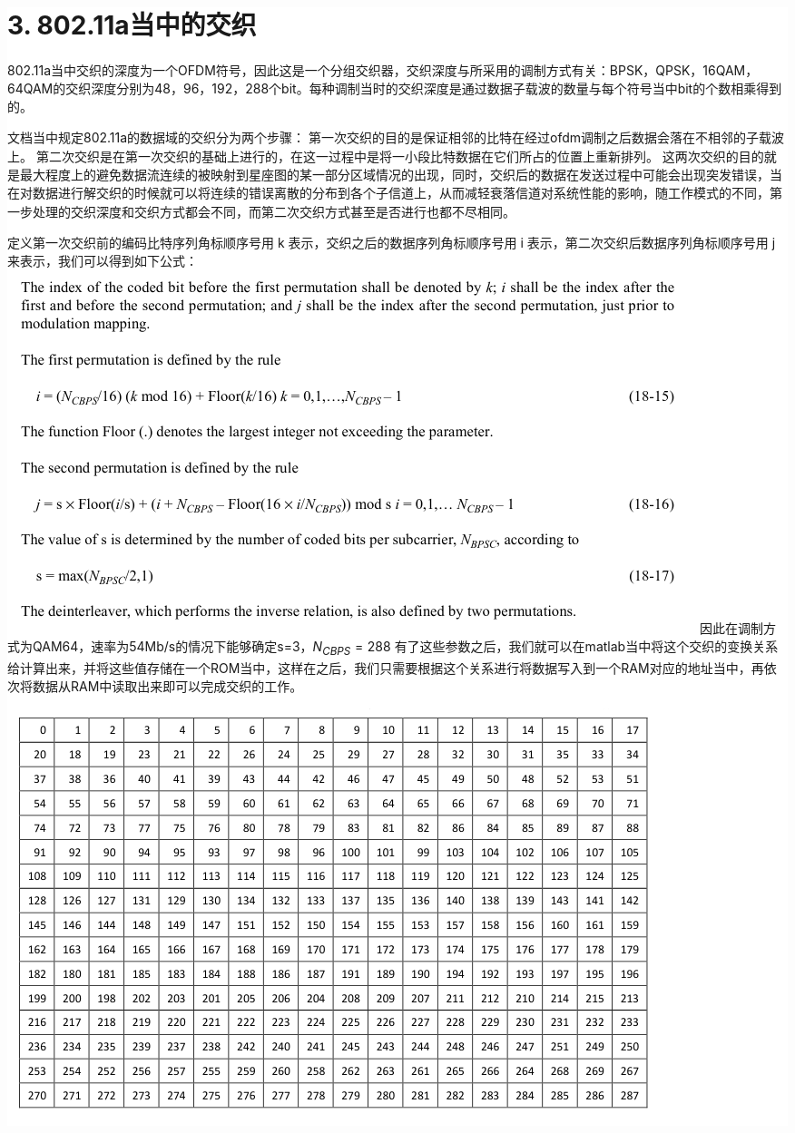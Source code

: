 # 3. 802.11a当中的交织
802.11a当中交织的深度为一个OFDM符号，因此这是一个分组交织器，交织深度与所采用的调制方式有关：BPSK，QPSK，16QAM，64QAM的交织深度分别为48，96，192，288个bit。每种调制当时的交织深度是通过数据子载波的数量与每个符号当中bit的个数相乘得到的。

文档当中规定802.11a的数据域的交织分为两个步骤：
第一次交织的目的是保证相邻的比特在经过ofdm调制之后数据会落在不相邻的子载波上。
第二次交织是在第一次交织的基础上进行的，在这一过程中是将一小段比特数据在它们所占的位置上重新排列。
这两次交织的目的就是最大程度上的避免数据流连续的被映射到星座图的某一部分区域情况的出现，同时，交织后的数据在发送过程中可能会出现突发错误，当在对数据进行解交织的时候就可以将连续的错误离散的分布到各个子信道上，从而减轻衰落信道对系统性能的影响，随工作模式的不同，第一步处理的交织深度和交织方式都会不同，而第二次交织方式甚至是否进行也都不尽相同。

定义第一次交织前的编码比特序列角标顺序号用 k 表示，交织之后的数据序列角标顺序号用 i 表示，第二次交织后数据序列角标顺序号用 j 来表示，我们可以得到如下公式：
![交织计算](OFDM-802-11a学习-数据域交织/交织计算.png)
因此在调制方式为QAM64，速率为54Mb/s的情况下能够确定s=3，$N_{CBPS}=288$
有了这些参数之后，我们就可以在matlab当中将这个交织的变换关系给计算出来，并将这些值存储在一个ROM当中，这样在之后，我们只需要根据这个关系进行将数据写入到一个RAM对应的地址当中，再依次将数据从RAM中读取出来即可以完成交织的工作。

![交织表](OFDM-802-11a学习-数据域交织/交织表.png)
